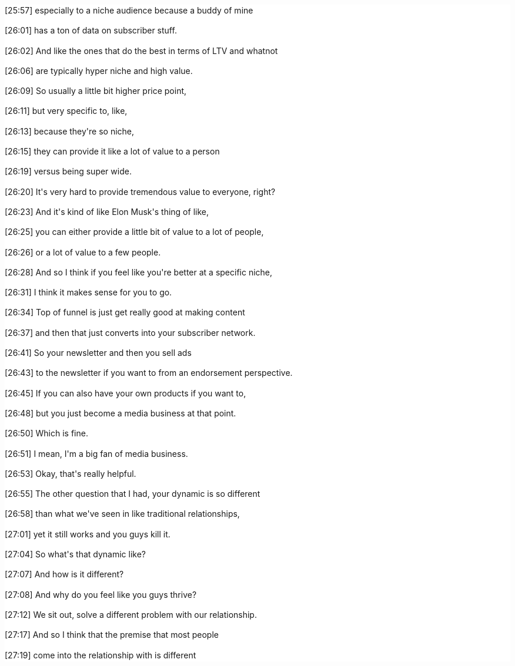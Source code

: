 [25:57] especially to a niche audience because a buddy of mine

[26:01] has a ton of data on subscriber stuff.

[26:02] And like the ones that do the best in terms of LTV and whatnot

[26:06] are typically hyper niche and high value.

[26:09] So usually a little bit higher price point,

[26:11] but very specific to, like,

[26:13] because they're so niche,

[26:15] they can provide it like a lot of value to a person

[26:19] versus being super wide.

[26:20] It's very hard to provide tremendous value to everyone, right?

[26:23] And it's kind of like Elon Musk's thing of like,

[26:25] you can either provide a little bit of value to a lot of people,

[26:26] or a lot of value to a few people.

[26:28] And so I think if you feel like you're better at a specific niche,

[26:31] I think it makes sense for you to go.

[26:34] Top of funnel is just get really good at making content

[26:37] and then that just converts into your subscriber network.

[26:41] So your newsletter and then you sell ads

[26:43] to the newsletter if you want to from an endorsement perspective.

[26:45] If you can also have your own products if you want to,

[26:48] but you just become a media business at that point.

[26:50] Which is fine.

[26:51] I mean, I'm a big fan of media business.

[26:53] Okay, that's really helpful.

[26:55] The other question that I had, your dynamic is so different

[26:58] than what we've seen in like traditional relationships,

[27:01] yet it still works and you guys kill it.

[27:04] So what's that dynamic like?

[27:07] And how is it different?

[27:08] And why do you feel like you guys thrive?

[27:12] We sit out, solve a different problem with our relationship.

[27:17] And so I think that the premise that most people

[27:19] come into the relationship with is different

